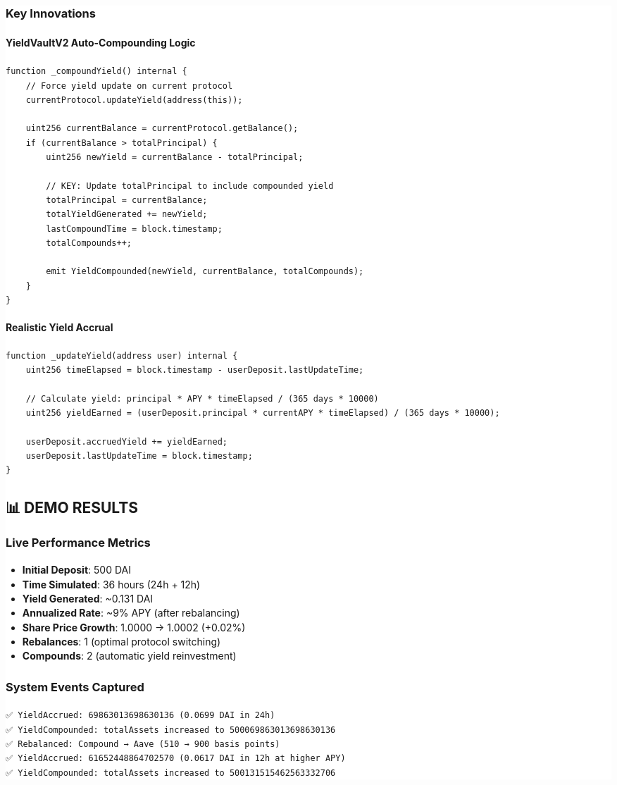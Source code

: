 ### Key Innovations

#### **YieldVaultV2 Auto-Compounding Logic**
```solidity
function _compoundYield() internal {
    // Force yield update on current protocol
    currentProtocol.updateYield(address(this));
    
    uint256 currentBalance = currentProtocol.getBalance();
    if (currentBalance > totalPrincipal) {
        uint256 newYield = currentBalance - totalPrincipal;
        
        // KEY: Update totalPrincipal to include compounded yield
        totalPrincipal = currentBalance;
        totalYieldGenerated += newYield;
        lastCompoundTime = block.timestamp;
        totalCompounds++;
        
        emit YieldCompounded(newYield, currentBalance, totalCompounds);
    }
}
```

#### **Realistic Yield Accrual**
```solidity
function _updateYield(address user) internal {
    uint256 timeElapsed = block.timestamp - userDeposit.lastUpdateTime;
    
    // Calculate yield: principal * APY * timeElapsed / (365 days * 10000)
    uint256 yieldEarned = (userDeposit.principal * currentAPY * timeElapsed) / (365 days * 10000);
    
    userDeposit.accruedYield += yieldEarned;
    userDeposit.lastUpdateTime = block.timestamp;
}
```

## 📊 DEMO RESULTS

### **Live Performance Metrics**
- **Initial Deposit**: 500 DAI
- **Time Simulated**: 36 hours (24h + 12h)
- **Yield Generated**: ~0.131 DAI 
- **Annualized Rate**: ~9% APY (after rebalancing)
- **Share Price Growth**: 1.0000 → 1.0002 (+0.02%)
- **Rebalances**: 1 (optimal protocol switching)
- **Compounds**: 2 (automatic yield reinvestment)

### **System Events Captured**
```
✅ YieldAccrued: 69863013698630136 (0.0699 DAI in 24h)
✅ YieldCompounded: totalAssets increased to 500069863013698630136
✅ Rebalanced: Compound → Aave (510 → 900 basis points)
✅ YieldAccrued: 61652448864702570 (0.0617 DAI in 12h at higher APY)
✅ YieldCompounded: totalAssets increased to 500131515462563332706
```
